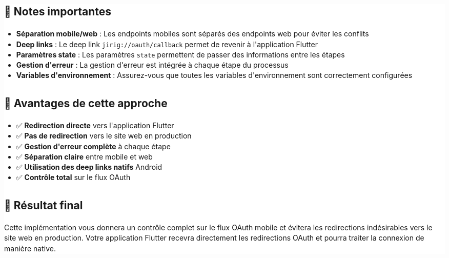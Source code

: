 ## 📝 Notes importantes

- **Séparation mobile/web** : Les endpoints mobiles sont séparés des endpoints web pour éviter les conflits
- **Deep links** : Le deep link `jirig://oauth/callback` permet de revenir à l'application Flutter
- **Paramètres state** : Les paramètres `state` permettent de passer des informations entre les étapes
- **Gestion d'erreur** : La gestion d'erreur est intégrée à chaque étape du processus
- **Variables d'environnement** : Assurez-vous que toutes les variables d'environnement sont correctement configurées

## 🚀 Avantages de cette approche

- ✅ **Redirection directe** vers l'application Flutter
- ✅ **Pas de redirection** vers le site web en production
- ✅ **Gestion d'erreur complète** à chaque étape
- ✅ **Séparation claire** entre mobile et web
- ✅ **Utilisation des deep links natifs** Android
- ✅ **Contrôle total** sur le flux OAuth

## 🎯 Résultat final

Cette implémentation vous donnera un contrôle complet sur le flux OAuth mobile et évitera les redirections indésirables vers le site web en production. Votre application Flutter recevra directement les redirections OAuth et pourra traiter la connexion de manière native.
